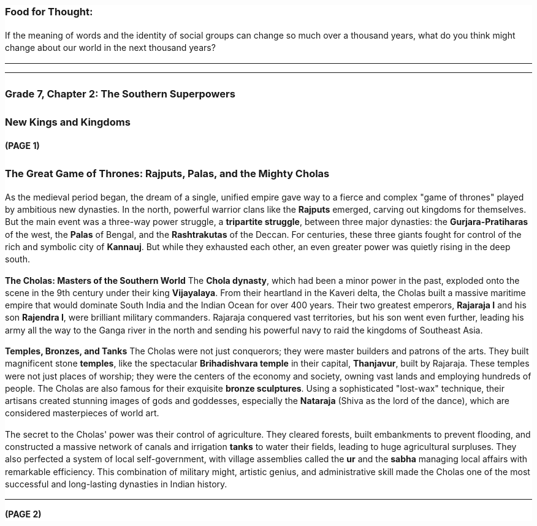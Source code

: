 ### **Food for Thought:**
If the meaning of words and the identity of social groups can change so much over a thousand years, what do you think might change about our world in the next thousand years?

---
---

### **Grade 7, Chapter 2: The Southern Superpowers**

### **New Kings and Kingdoms**

**(PAGE 1)**

### **The Great Game of Thrones: Rajputs, Palas, and the Mighty Cholas**

As the medieval period began, the dream of a single, unified empire gave way to a fierce and complex "game of thrones" played by ambitious new dynasties. In the north, powerful warrior clans like the **Rajputs** emerged, carving out kingdoms for themselves. But the main event was a three-way power struggle, a **tripartite struggle**, between three major dynasties: the **Gurjara-Pratiharas** of the west, the **Palas** of Bengal, and the **Rashtrakutas** of the Deccan. For centuries, these three giants fought for control of the rich and symbolic city of **Kannauj**. But while they exhausted each other, an even greater power was quietly rising in the deep south.

**The Cholas: Masters of the Southern World**
The **Chola dynasty**, which had been a minor power in the past, exploded onto the scene in the 9th century under their king **Vijayalaya**. From their heartland in the Kaveri delta, the Cholas built a massive maritime empire that would dominate South India and the Indian Ocean for over 400 years. Their two greatest emperors, **Rajaraja I** and his son **Rajendra I**, were brilliant military commanders. Rajaraja conquered vast territories, but his son went even further, leading his army all the way to the Ganga river in the north and sending his powerful navy to raid the kingdoms of Southeast Asia.

**Temples, Bronzes, and Tanks**
The Cholas were not just conquerors; they were master builders and patrons of the arts. They built magnificent stone **temples**, like the spectacular **Brihadishvara temple** in their capital, **Thanjavur**, built by Rajaraja. These temples were not just places of worship; they were the centers of the economy and society, owning vast lands and employing hundreds of people. The Cholas are also famous for their exquisite **bronze sculptures**. Using a sophisticated "lost-wax" technique, their artisans created stunning images of gods and goddesses, especially the **Nataraja** (Shiva as the lord of the dance), which are considered masterpieces of world art.

The secret to the Cholas' power was their control of agriculture. They cleared forests, built embankments to prevent flooding, and constructed a massive network of canals and irrigation **tanks** to water their fields, leading to huge agricultural surpluses. They also perfected a system of local self-government, with village assemblies called the **ur** and the **sabha** managing local affairs with remarkable efficiency. This combination of military might, artistic genius, and administrative skill made the Cholas one of the most successful and long-lasting dynasties in Indian history.

---

**(PAGE 2)**
